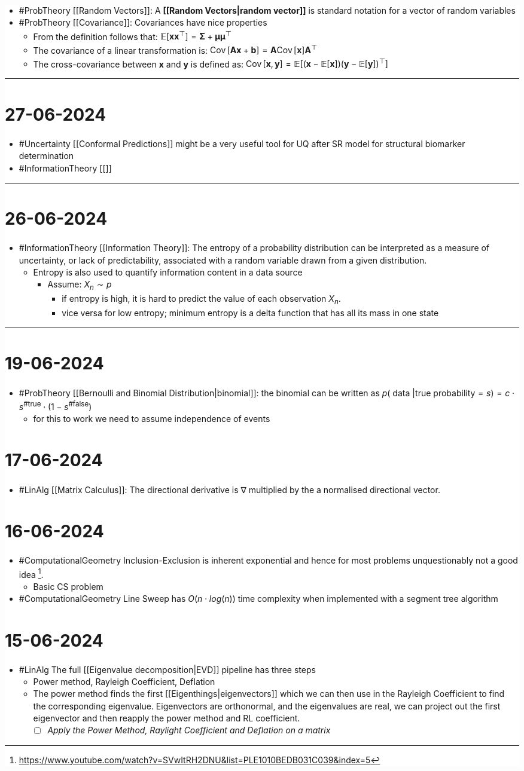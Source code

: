 - #ProbTheory [[Random Vectors]]: A **[[Random Vectors|random vector]]** is standard notation for a vector of random variables
- #ProbTheory [[Covariance]]: Covariances have nice properties
	- From the definition follows that: $\mathbb{E}\left[ \mathbf{x}\mathbf{x}^{\top} \right]= \mathbf{\Sigma} +\mathbf{\mu} \mathbf{\mu}^{\top}$ 
	- The covariance of a linear transformation is: $\operatorname{Cov}[\mathbf{A x}+\boldsymbol{b}]=\mathbf{A} \operatorname{Cov}[\boldsymbol{x}] \mathbf{A}^{\top}$
	- The cross-covariance between $\boldsymbol{x}$ and $\boldsymbol{y}$ is defined as: $\operatorname{Cov}[\boldsymbol{x}, \boldsymbol{y}]=\mathbb{E}\left[(\boldsymbol{x}-\mathbb{E}[\boldsymbol{x}])(\boldsymbol{y}-\mathbb{E}[\boldsymbol{y}])^{\top}\right]$ 


---

# 27-06-2024
- #Uncertainty [[Conformal Predictions]] might be a very useful tool for UQ after SR model for structural biomarker determination
- #InformationTheory [[]]
---
# 26-06-2024
- #InformationTheory [[Information Theory]]: The entropy of a probability distribution can be interpreted as a measure of uncertainty, or lack of predictability, associated with a random variable drawn from a given distribution. 
	- Entropy is also used to quantify information content in a data source
		- Assume: $X_{n} \sim p$ 
			- if entropy is high, it is hard to predict the value of each observation $X_{n}$. 
			- vice versa for low entropy; minimum entropy is a delta function that has all its mass in one state


---
# 19-06-2024
- #ProbTheory [[Bernoulli and Binomial Distribution|binomial]]: the binomial can be written as $p(\text{ data }|\text{true probability}=s)= c\cdot s^\text{\# true}\cdot (1-s^\text{\# false})$
	- for this to work we need to assume independence of events


# 17-06-2024
- #LinAlg [[Matrix Calculus]]: The directional derivative is $\nabla$ multiplied by the a normalised directional vector. 

# 16-06-2024
- #ComputationalGeometry Inclusion-Exclusion is inherent exponential and hence for most problems unquestionably not a good idea [^1]. 
	- Basic CS problem
- #ComputationalGeometry Line Sweep has $O(n \cdot log(n))$ time complexity when implemented with a segment tree algorithm
# 15-06-2024
- #LinAlg The full [[Eigenvalue decomposition|EVD]] pipeline has three steps
	- Power method, Rayleigh Coefficient, Deflation
	- The power method finds the first [[Eigenthings|eigenvectors]] which we can then use in the Rayleigh Coefficient to find the corresponding eigenvalue. Eigenvectors are orthonormal, and the eigenvalues are real, we can project out the first eigenvector and then reapply the power method and RL coefficient. 
		- [ ] _Apply the Power Method, Raylight Coefficient and Deflation on a matrix_

[^1]: https://www.youtube.com/watch?v=SVwItRH2DNU&list=PLE1010BEDB031C039&index=5 